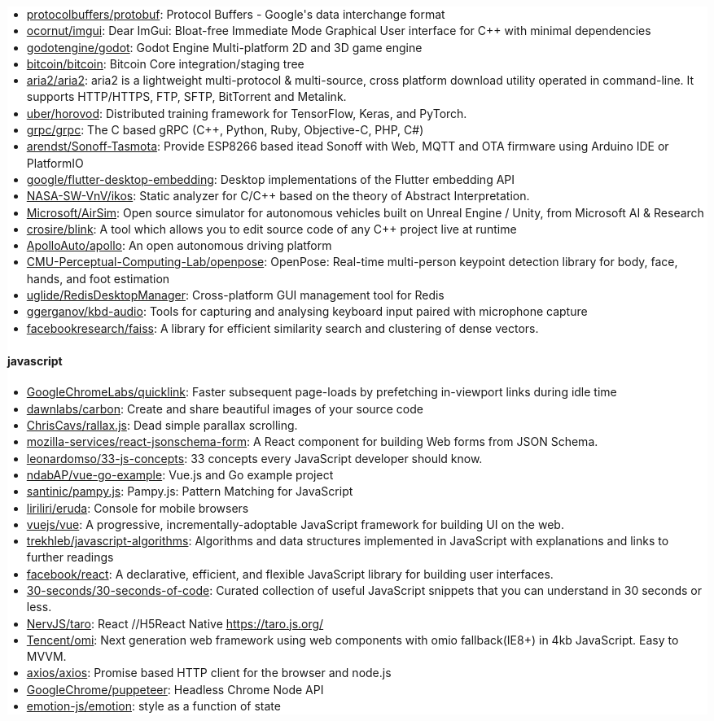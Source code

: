 * [protocolbuffers/protobuf](https://github.com/protocolbuffers/protobuf): Protocol Buffers - Google's data interchange format
* [ocornut/imgui](https://github.com/ocornut/imgui): Dear ImGui: Bloat-free Immediate Mode Graphical User interface for C++ with minimal dependencies
* [godotengine/godot](https://github.com/godotengine/godot): Godot Engine  Multi-platform 2D and 3D game engine
* [bitcoin/bitcoin](https://github.com/bitcoin/bitcoin): Bitcoin Core integration/staging tree
* [aria2/aria2](https://github.com/aria2/aria2): aria2 is a lightweight multi-protocol & multi-source, cross platform download utility operated in command-line. It supports HTTP/HTTPS, FTP, SFTP, BitTorrent and Metalink.
* [uber/horovod](https://github.com/uber/horovod): Distributed training framework for TensorFlow, Keras, and PyTorch.
* [grpc/grpc](https://github.com/grpc/grpc): The C based gRPC (C++, Python, Ruby, Objective-C, PHP, C#)
* [arendst/Sonoff-Tasmota](https://github.com/arendst/Sonoff-Tasmota): Provide ESP8266 based itead Sonoff with Web, MQTT and OTA firmware using Arduino IDE or PlatformIO
* [google/flutter-desktop-embedding](https://github.com/google/flutter-desktop-embedding): Desktop implementations of the Flutter embedding API
* [NASA-SW-VnV/ikos](https://github.com/NASA-SW-VnV/ikos): Static analyzer for C/C++ based on the theory of Abstract Interpretation.
* [Microsoft/AirSim](https://github.com/Microsoft/AirSim): Open source simulator for autonomous vehicles built on Unreal Engine / Unity, from Microsoft AI & Research
* [crosire/blink](https://github.com/crosire/blink): A tool which allows you to edit source code of any C++ project live at runtime
* [ApolloAuto/apollo](https://github.com/ApolloAuto/apollo): An open autonomous driving platform
* [CMU-Perceptual-Computing-Lab/openpose](https://github.com/CMU-Perceptual-Computing-Lab/openpose): OpenPose: Real-time multi-person keypoint detection library for body, face, hands, and foot estimation
* [uglide/RedisDesktopManager](https://github.com/uglide/RedisDesktopManager):  Cross-platform GUI management tool for Redis
* [ggerganov/kbd-audio](https://github.com/ggerganov/kbd-audio): Tools for capturing and analysing keyboard input paired with microphone capture
* [facebookresearch/faiss](https://github.com/facebookresearch/faiss): A library for efficient similarity search and clustering of dense vectors.

#### javascript
* [GoogleChromeLabs/quicklink](https://github.com/GoogleChromeLabs/quicklink): Faster subsequent page-loads by prefetching in-viewport links during idle time
* [dawnlabs/carbon](https://github.com/dawnlabs/carbon):  Create and share beautiful images of your source code
* [ChrisCavs/rallax.js](https://github.com/ChrisCavs/rallax.js): Dead simple parallax scrolling.
* [mozilla-services/react-jsonschema-form](https://github.com/mozilla-services/react-jsonschema-form): A React component for building Web forms from JSON Schema.
* [leonardomso/33-js-concepts](https://github.com/leonardomso/33-js-concepts):  33 concepts every JavaScript developer should know.
* [ndabAP/vue-go-example](https://github.com/ndabAP/vue-go-example): Vue.js and Go example project
* [santinic/pampy.js](https://github.com/santinic/pampy.js): Pampy.js: Pattern Matching for JavaScript
* [liriliri/eruda](https://github.com/liriliri/eruda): Console for mobile browsers
* [vuejs/vue](https://github.com/vuejs/vue):  A progressive, incrementally-adoptable JavaScript framework for building UI on the web.
* [trekhleb/javascript-algorithms](https://github.com/trekhleb/javascript-algorithms):  Algorithms and data structures implemented in JavaScript with explanations and links to further readings
* [facebook/react](https://github.com/facebook/react): A declarative, efficient, and flexible JavaScript library for building user interfaces.
* [30-seconds/30-seconds-of-code](https://github.com/30-seconds/30-seconds-of-code): Curated collection of useful JavaScript snippets that you can understand in 30 seconds or less.
* [NervJS/taro](https://github.com/NervJS/taro):  React //H5React Native  https://taro.js.org/
* [Tencent/omi](https://github.com/Tencent/omi): Next generation web framework using web components with omio fallback(IE8+) in 4kb JavaScript. Easy to MVVM.
* [axios/axios](https://github.com/axios/axios): Promise based HTTP client for the browser and node.js
* [GoogleChrome/puppeteer](https://github.com/GoogleChrome/puppeteer): Headless Chrome Node API
* [emotion-js/emotion](https://github.com/emotion-js/emotion): style as a function of state